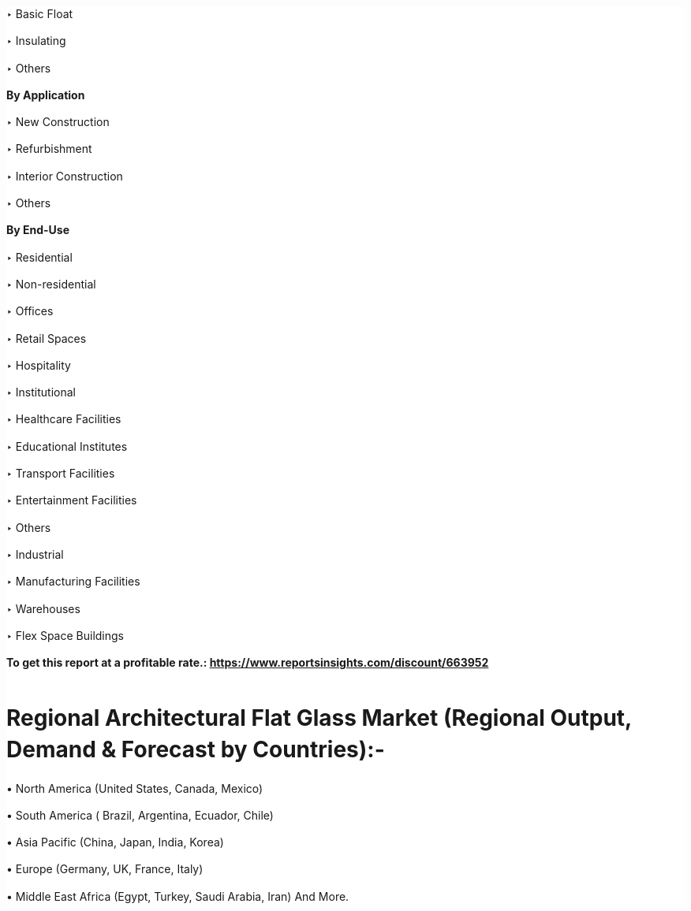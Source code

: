‣ Basic Float

‣ Insulating

‣ Others

<Strong>By Application</Strong>

‣ New Construction

‣ Refurbishment

‣ Interior Construction

‣ Others

<Strong>By End-Use</Strong>

‣ Residential

‣ Non-residential 

‣ Offices

‣ Retail Spaces

‣ Hospitality

‣ Institutional

‣ Healthcare Facilities

‣ Educational Institutes

‣ Transport Facilities

‣ Entertainment Facilities

‣ Others 

‣ Industrial

‣ Manufacturing Facilities

‣ Warehouses

‣ Flex Space Buildings

<strong>To get this report at a profitable rate.: <a href=https://www.reportsinsights.com/discount/663952>https://www.reportsinsights.com/discount/663952</a></strong></font>

# <strong>Regional Architectural Flat Glass Market (Regional Output, Demand &amp; Forecast by Countries):-</strong>

• North America (United States, Canada, Mexico)

• South America ( Brazil, Argentina, Ecuador, Chile)

• Asia Pacific (China, Japan, India, Korea)

• Europe (Germany, UK, France, Italy)

• Middle East Africa (Egypt, Turkey, Saudi Arabia, Iran) And More.
